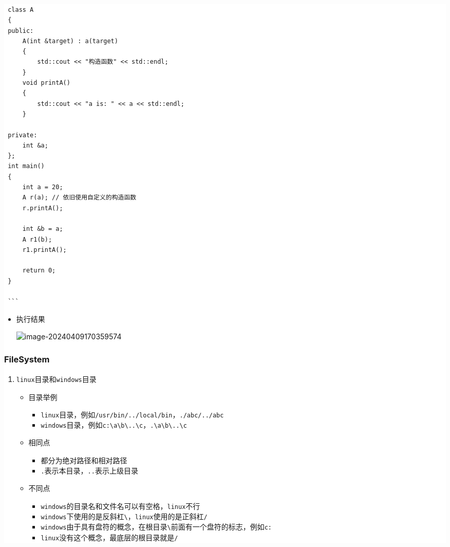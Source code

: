      class A
     {
     public:
         A(int &target) : a(target)
         {
             std::cout << "构造函数" << std::endl;
         }
         void printA()
         {
             std::cout << "a is: " << a << std::endl;
         }
     
     private:
         int &a;
     };
     int main()
     {
         int a = 20;
         A r(a); // 依旧使用自定义的构造函数
         r.printA();
     
         int &b = a;
         A r1(b);
         r1.printA();
     
         return 0;
     }
     
     ```

   - 执行结果

     ![image-20240409170359574](https://cdn.davidingplus.cn/images/2025/02/01/image-20240409170359574.png)

### FileSystem

1. `linux`目录和`windows`目录

   - 目录举例
     - `linux`目录，例如`/usr/bin/../local/bin`，`./abc/../abc`
     - `windows`目录，例如`c:\a\b\..\c`，`.\a\b\..\c`

   - 相同点

     - 都分为绝对路径和相对路径
     - `.`表示本目录，`..`表示上级目录

   - 不同点

     - `windows`的目录名和文件名可以有空格，`linux`不行
     - `windows`下使用的是反斜杠`\`，`linux`使用的是正斜杠`/`
     - `windows`由于具有盘符的概念，在根目录`\`前面有一个盘符的标志，例如`c:`
     - `linux`没有这个概念，最底层的根目录就是`/`

